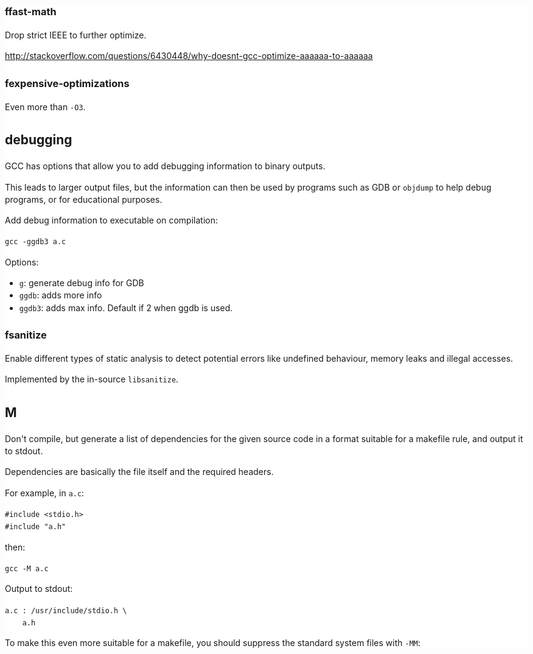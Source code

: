 ### ffast-math

Drop strict IEEE to further optimize.

<http://stackoverflow.com/questions/6430448/why-doesnt-gcc-optimize-aaaaaa-to-aaaaaa>

### fexpensive-optimizations

Even more than `-O3`.

## debugging

GCC has options that allow you to add debugging information to binary outputs.

This leads to larger output files, but the information can then be used by programs such as GDB or `objdump` to help debug programs, or for educational purposes.

Add debug information to executable on compilation:

    gcc -ggdb3 a.c

Options:

- `g`: generate debug info for GDB
- `ggdb`: adds more info
- `ggdb3`: adds max info. Default if 2 when ggdb is used.

### fsanitize

Enable different types of static analysis to detect potential errors like undefined behaviour, memory leaks and illegal accesses.

Implemented by the in-source `libsanitize`.

## M

Don't compile, but generate a list of dependencies for the given source code in a format suitable for a makefile rule, and output it to stdout.

Dependencies are basically the file itself and the required headers.

For example, in `a.c`:

    #include <stdio.h>
    #include "a.h"

then:

    gcc -M a.c

Output to stdout:

    a.c : /usr/include/stdio.h \
        a.h

To make this even more suitable for a makefile, you should suppress the standard system files with `-MM`:
